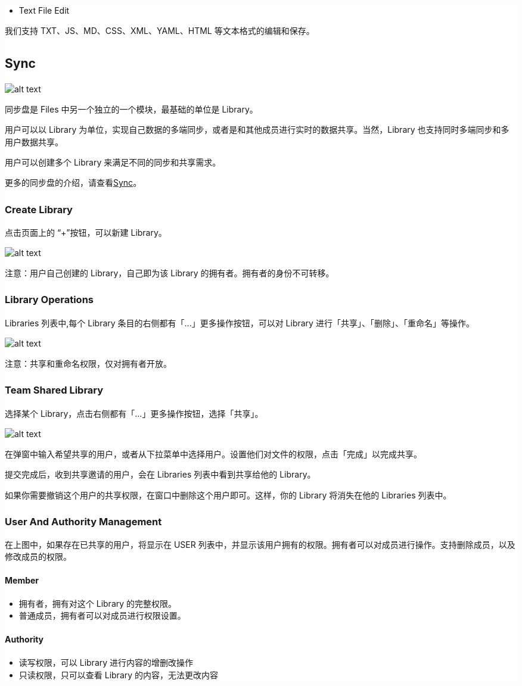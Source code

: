 - Text File Edit

我们支持 TXT、JS、MD、CSS、XML、YAML、HTML 等文本格式的编辑和保存。

## Sync

![alt text](/images/how-to/terminus/sync.jpg)

同步盘是 Files 中另一个独立的一个模块，最基础的单位是 Library。

用户可以以 Library 为单位，实现自己数据的多端同步，或者是和其他成员进行实时的数据共享。当然，Library 也支持同时多端同步和多用户数据共享。

用户可以创建多个 Library 来满足不同的同步和共享需求。

更多的同步盘的介绍，请查看[Sync](../../termipass/local-file-sync.md)。

### Create Library

点击页面上的 “+”按钮，可以新建 Library。

![alt text](/images/how-to/terminus/sync_new_library.jpg)

注意：用户自己创建的 Library，自己即为该 Library 的拥有者。拥有者的身份不可转移。

### Library Operations

Libraries 列表中,每个 Library 条目的右侧都有「...」更多操作按钮，可以对 Library 进行「共享」、「删除」、「重命名」等操作。

![alt text](/images/how-to/terminus/sync_operation.jpg)

注意：共享和重命名权限，仅对拥有者开放。

### Team Shared Library

选择某个 Library，点击右侧都有「...」更多操作按钮，选择「共享」。

![alt text](/images/how-to/terminus/sync_share_repo.jpg)

在弹窗中输入希望共享的用户，或者从下拉菜单中选择用户。设置他们对文件的权限，点击「完成」以完成共享。

提交完成后，收到共享邀请的用户，会在 Libraries 列表中看到共享给他的 Library。

如果你需要撤销这个用户的共享权限，在窗口中删除这个用户即可。这样，你的 Library 将消失在他的 Libraries 列表中。

### User And Authority Management

在上图中，如果存在已共享的用户，将显示在 USER 列表中，并显示该用户拥有的权限。拥有者可以对成员进行操作。支持删除成员，以及修改成员的权限。

#### Member

- 拥有者，拥有对这个 Library 的完整权限。
- 普通成员，拥有者可以对成员进行权限设置。

#### Authority

- 读写权限，可以 Library 进行内容的增删改操作
- 只读权限，只可以查看 Library 的内容，无法更改内容
